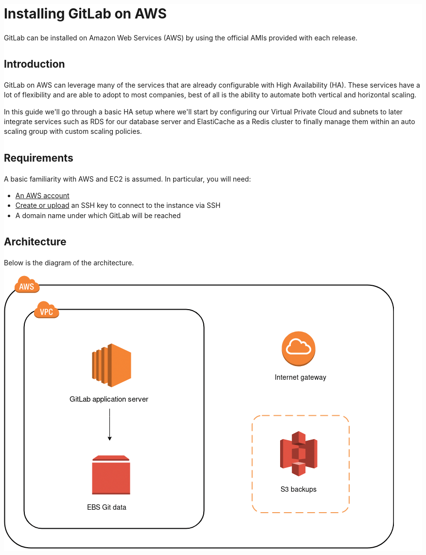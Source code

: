 # Installing GitLab on AWS

GitLab can be installed on Amazon Web Services (AWS) by using the official
AMIs provided with each release.

## Introduction

GitLab on AWS can leverage many of the services that are already
configurable with High Availability (HA). These services have a lot of
flexibility and are able to adopt to most companies, best of all is the
ability to automate both vertical and horizontal scaling.

In this guide we'll go through a basic HA setup where we'll start by
configuring our Virtual Private Cloud and subnets to later integrate
services such as RDS for our database server and ElastiCache as a Redis
cluster to finally manage them within an auto scaling group with custom
scaling policies.

## Requirements

A basic familiarity with AWS and EC2 is assumed. In particular, you will need:

- [An AWS account](https://console.aws.amazon.com/console/home)
- [Create or upload](https://docs.aws.amazon.com/AWSEC2/latest/UserGuide/ec2-key-pairs.html)
  an SSH key to connect to the instance via SSH
- A domain name under which GitLab will be reached

## Architecture

Below is the diagram of the architecture.

![AWS architecture](img/aws_diagram.png)
